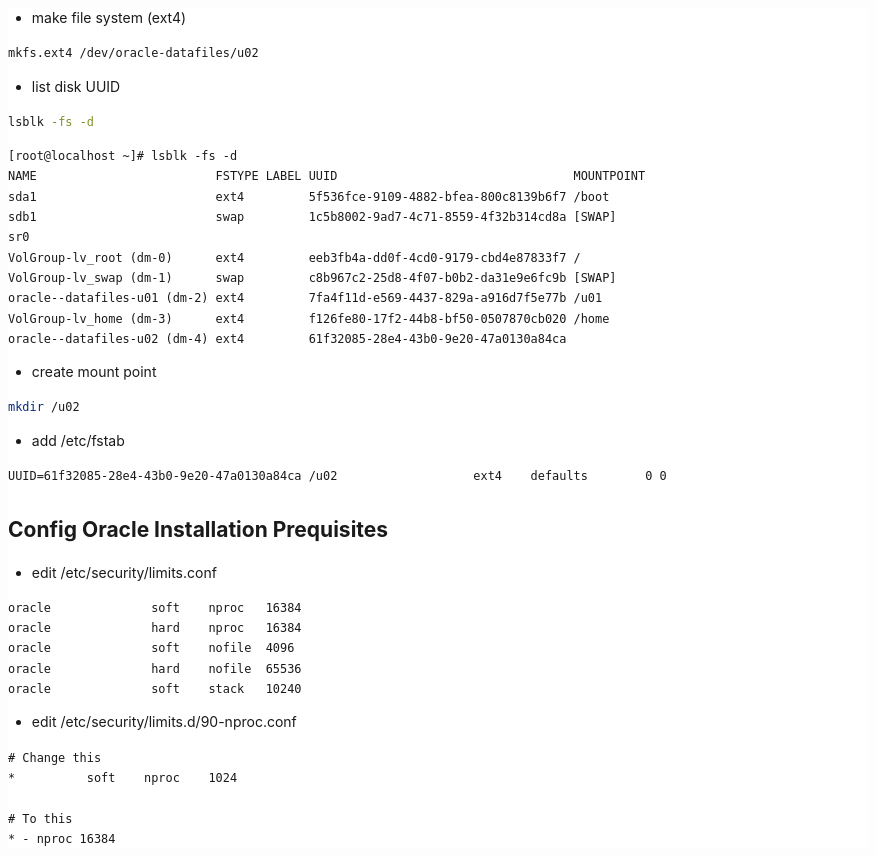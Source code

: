 - make file system (ext4)

```bash
mkfs.ext4 /dev/oracle-datafiles/u02
```

- list disk UUID

```bash
lsblk -fs -d
```

```
[root@localhost ~]# lsblk -fs -d
NAME                         FSTYPE LABEL UUID                                 MOUNTPOINT
sda1                         ext4         5f536fce-9109-4882-bfea-800c8139b6f7 /boot
sdb1                         swap         1c5b8002-9ad7-4c71-8559-4f32b314cd8a [SWAP]
sr0
VolGroup-lv_root (dm-0)      ext4         eeb3fb4a-dd0f-4cd0-9179-cbd4e87833f7 /
VolGroup-lv_swap (dm-1)      swap         c8b967c2-25d8-4f07-b0b2-da31e9e6fc9b [SWAP]
oracle--datafiles-u01 (dm-2) ext4         7fa4f11d-e569-4437-829a-a916d7f5e77b /u01
VolGroup-lv_home (dm-3)      ext4         f126fe80-17f2-44b8-bf50-0507870cb020 /home
oracle--datafiles-u02 (dm-4) ext4         61f32085-28e4-43b0-9e20-47a0130a84ca
```

- create mount point

```bash
mkdir /u02
```

- add /etc/fstab

```
UUID=61f32085-28e4-43b0-9e20-47a0130a84ca /u02                   ext4    defaults        0 0
```

## Config Oracle Installation Prequisites

- edit /etc/security/limits.conf

```
oracle              soft    nproc   16384
oracle              hard    nproc   16384
oracle              soft    nofile  4096
oracle              hard    nofile  65536
oracle              soft    stack   10240
```

- edit /etc/security/limits.d/90-nproc.conf

```
# Change this
*          soft    nproc    1024

# To this
* - nproc 16384
```
